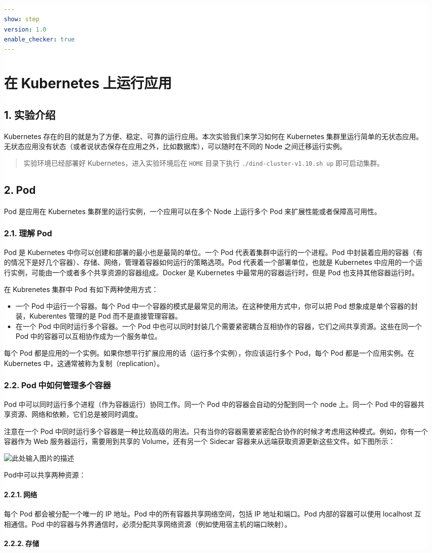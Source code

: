 ```yaml
---
show: step
version: 1.0
enable_checker: true
---
```

# 在 Kubernetes 上运行应用

## 1. 实验介绍

Kubernetes 存在的目的就是为了方便、稳定、可靠的运行应用。本次实验我们来学习如何在 Kubernetes 集群里运行简单的无状态应用。无状态应用没有状态（或者说状态保存在应用之外，比如数据库），可以随时在不同的 Node 之间迁移运行实例。

> 实验环境已经部署好 Kubernetes，进入实验环境后在 `HOME` 目录下执行 `./dind-cluster-v1.10.sh up` 即可启动集群。

## 2. Pod

Pod 是应用在 Kubernetes 集群里的运行实例，一个应用可以在多个 Node 上运行多个 Pod 来扩展性能或者保障高可用性。

### 2.1. 理解 Pod

Pod 是 Kubernetes 中你可以创建和部署的最小也是最简的单位。一个 Pod 代表着集群中运行的一个进程。Pod 中封装着应用的容器（有的情况下是好几个容器）、存储、网络，管理着容器如何运行的策略选项。Pod 代表着一个部署单位，也就是 Kubernetes 中应用的一个运行实例，可能由一个或者多个共享资源的容器组成。Docker 是 Kubernetes 中最常用的容器运行时，但是 Pod 也支持其他容器运行时。

在 Kubrenetes 集群中 Pod 有如下两种使用方式：

- 一个 Pod 中运行一个容器。每个 Pod 中一个容器的模式是最常见的用法。在这种使用方式中，你可以把 Pod 想象成是单个容器的封装，Kuberentes 管理的是 Pod 而不是直接管理容器。
- 在一个 Pod 中同时运行多个容器。一个 Pod 中也可以同时封装几个需要紧密耦合互相协作的容器，它们之间共享资源。这些在同一个 Pod 中的容器可以互相协作成为一个服务单位。

每个 Pod 都是应用的一个实例。如果你想平行扩展应用的话（运行多个实例），你应该运行多个 Pod，每个 Pod 都是一个应用实例。在 Kubernetes 中，这通常被称为复制（replication）。

### 2.2. Pod 中如何管理多个容器

Pod 中可以同时运行多个进程（作为容器运行）协同工作。同一个 Pod 中的容器会自动的分配到同一个 node 上。同一个 Pod 中的容器共享资源、网络和依赖，它们总是被同时调度。

注意在一个 Pod 中同时运行多个容器是一种比较高级的用法。只有当你的容器需要紧密配合协作的时候才考虑用这种模式。例如，你有一个容器作为 Web 服务器运行，需要用到共享的 Volume，还有另一个 Sidecar 容器来从远端获取资源更新这些文件。如下图所示：

![此处输入图片的描述](https://doc.shiyanlou.com/document-uid606277labid5984timestamp1529486681731.png/wm)

Pod中可以共享两种资源：

#### 2.2.1. 网络

每个 Pod 都会被分配一个唯一的 IP 地址。Pod 中的所有容器共享网络空间，包括 IP 地址和端口。Pod 内部的容器可以使用 localhost 互相通信。Pod 中的容器与外界通信时，必须分配共享网络资源（例如使用宿主机的端口映射）。

#### 2.2.2. 存储

